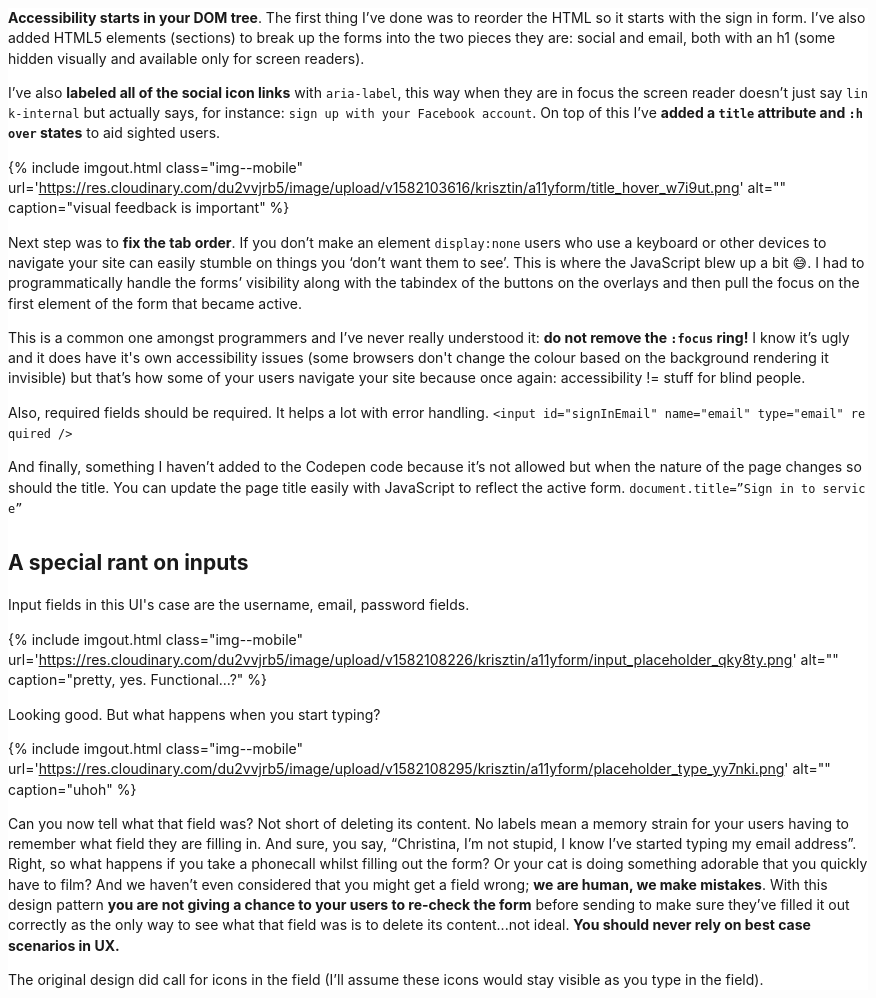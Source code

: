 **Accessibility starts in your DOM tree**. The first thing I’ve done was to reorder the HTML so it starts with the sign in form. I’ve also added HTML5 elements (sections) to break up the forms into the two pieces they are: social and email, both with an h1 (some hidden visually and available only for screen readers).

I’ve also **labeled all of the social icon links** with `aria-label`, this way when they are in focus the screen reader doesn’t just say `link-internal` but actually says, for instance: `sign up with your Facebook account`. On top of this I’ve **added a `title` attribute and `:hover` states** to aid sighted users.

{% include imgout.html class="img--mobile" url='https://res.cloudinary.com/du2vvjrb5/image/upload/v1582103616/krisztin/a11yform/title_hover_w7i9ut.png' alt="" caption="visual feedback is important" %}

Next step was to **fix the tab order**. If you don’t make an element `display:none` users who use a keyboard or other devices to navigate your site can easily stumble on things you ‘don’t want them to see’. This is where the JavaScript blew up a bit 😅. I had to programmatically handle the forms’ visibility along with the tabindex of the buttons on the overlays and then pull the focus on the first element of the form that became active.

This is a common one amongst programmers and I’ve never really understood it: **do not remove the `:focus` ring!** I know it’s ugly and it does have it's own accessibility issues (some browsers don't change the colour based on the background rendering it invisible) but that’s how some of your users navigate your site because once again: accessibility != stuff for blind people.

Also, required fields should be required. It helps a lot with error handling.
`<input id="signInEmail" name="email" type="email" required />`

And finally, something I haven’t added to the Codepen code because it’s not allowed but when the nature of the page changes so should the title. You can update the page title easily with JavaScript to reflect the active form.
`document.title=”Sign in to service”`

## A special rant on inputs

Input fields in this UI's case are the username, email, password fields.

{% include imgout.html class="img--mobile" url='https://res.cloudinary.com/du2vvjrb5/image/upload/v1582108226/krisztin/a11yform/input_placeholder_qky8ty.png' alt="" caption="pretty, yes. Functional...?" %}

Looking good. But what happens when you start typing?

{% include imgout.html class="img--mobile" url='https://res.cloudinary.com/du2vvjrb5/image/upload/v1582108295/krisztin/a11yform/placeholder_type_yy7nki.png' alt="" caption="uhoh" %}

Can you now tell what that field was? Not short of deleting its content. No labels mean a memory strain for your users having to remember what field they are filling in. And sure, you say, “Christina, I’m not stupid, I know I’ve started typing my email address”. Right, so what happens if you take a phonecall whilst filling out the form? Or your cat is doing something adorable that you quickly have to film? And we haven’t even considered that you might get a field wrong; **we are human, we make mistakes**. With this design pattern **you are not giving a chance to your users to re-check the form** before sending to make sure they’ve filled it out correctly as the only way to see what that field was is to delete its content...not ideal. **You should never rely on best case scenarios in UX.**

The original design did call for icons in the field (I’ll assume these icons would stay visible as you type in the field).
